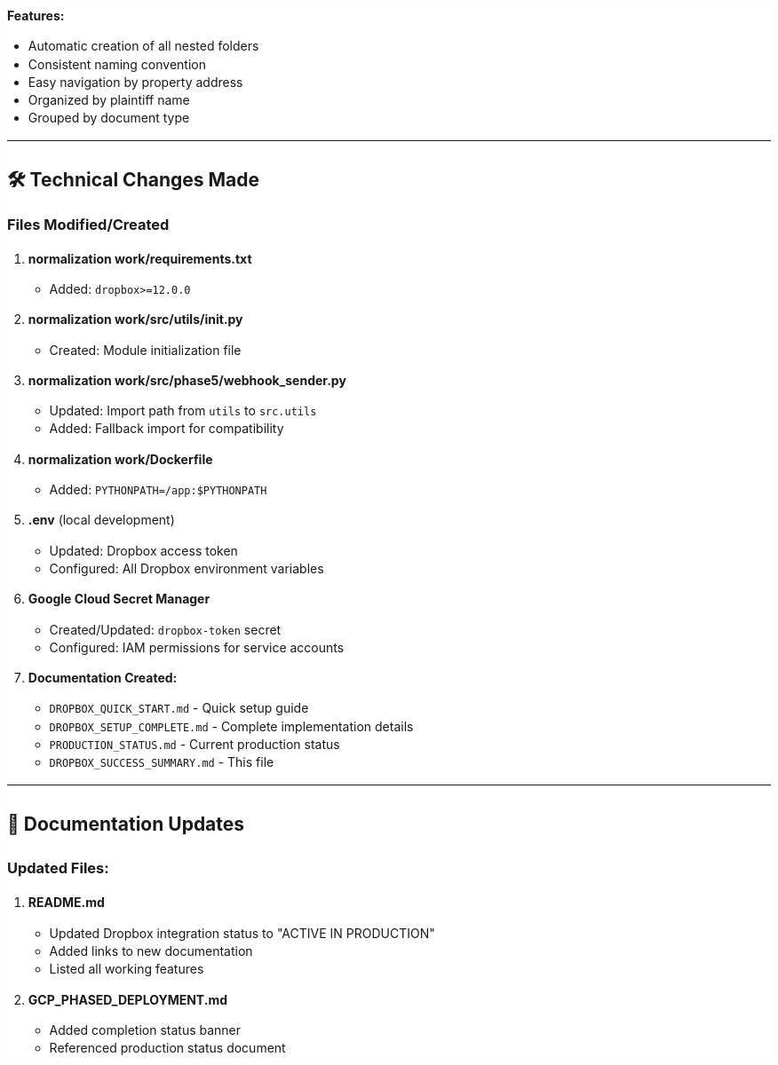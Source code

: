 **Features:**
- Automatic creation of all nested folders
- Consistent naming convention
- Easy navigation by property address
- Organized by plaintiff name
- Grouped by document type

---

## 🛠️ Technical Changes Made

### Files Modified/Created

1. **normalization work/requirements.txt**
   - Added: `dropbox>=12.0.0`

2. **normalization work/src/utils/__init__.py**
   - Created: Module initialization file

3. **normalization work/src/phase5/webhook_sender.py**
   - Updated: Import path from `utils` to `src.utils`
   - Added: Fallback import for compatibility

4. **normalization work/Dockerfile**
   - Added: `PYTHONPATH=/app:$PYTHONPATH`

5. **.env** (local development)
   - Updated: Dropbox access token
   - Configured: All Dropbox environment variables

6. **Google Cloud Secret Manager**
   - Created/Updated: `dropbox-token` secret
   - Configured: IAM permissions for service accounts

7. **Documentation Created:**
   - `DROPBOX_QUICK_START.md` - Quick setup guide
   - `DROPBOX_SETUP_COMPLETE.md` - Complete implementation details
   - `PRODUCTION_STATUS.md` - Current production status
   - `DROPBOX_SUCCESS_SUMMARY.md` - This file

---

## 📖 Documentation Updates

### Updated Files:
1. **README.md**
   - Updated Dropbox integration status to "ACTIVE IN PRODUCTION"
   - Added links to new documentation
   - Listed all working features

2. **GCP_PHASED_DEPLOYMENT.md**
   - Added completion status banner
   - Referenced production status document
